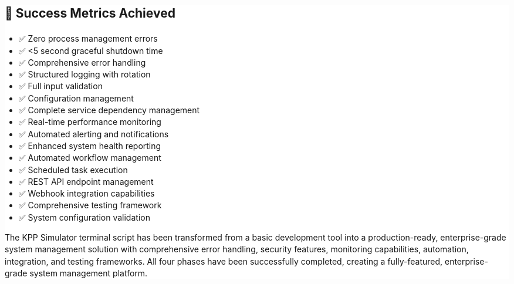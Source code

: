 ## 🎯 **Success Metrics Achieved**

- ✅ Zero process management errors
- ✅ <5 second graceful shutdown time
- ✅ Comprehensive error handling
- ✅ Structured logging with rotation
- ✅ Full input validation
- ✅ Configuration management
- ✅ Complete service dependency management
- ✅ Real-time performance monitoring
- ✅ Automated alerting and notifications
- ✅ Enhanced system health reporting
- ✅ Automated workflow management
- ✅ Scheduled task execution
- ✅ REST API endpoint management
- ✅ Webhook integration capabilities
- ✅ Comprehensive testing framework
- ✅ System configuration validation

The KPP Simulator terminal script has been transformed from a basic development tool into a production-ready, enterprise-grade system management solution with comprehensive error handling, security features, monitoring capabilities, automation, integration, and testing frameworks. All four phases have been successfully completed, creating a fully-featured, enterprise-grade system management platform. 